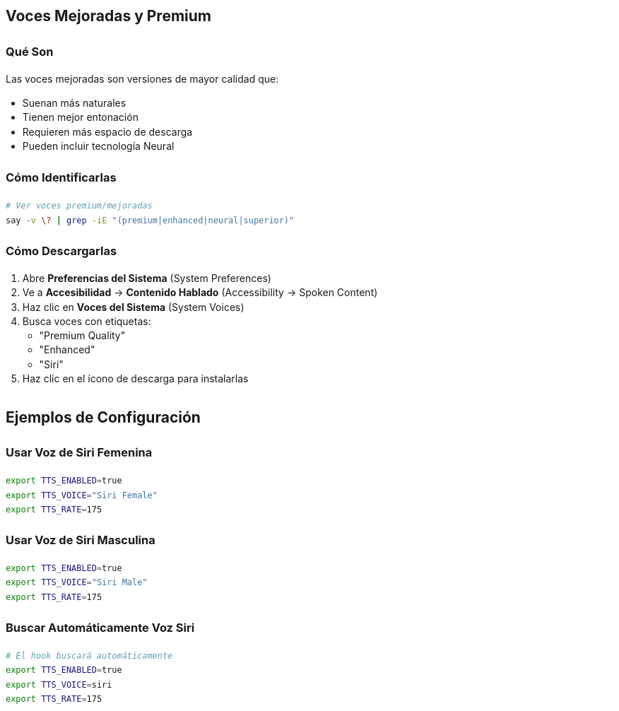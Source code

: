 ## Voces Mejoradas y Premium

### Qué Son

Las voces mejoradas son versiones de mayor calidad que:
- Suenan más naturales
- Tienen mejor entonación
- Requieren más espacio de descarga
- Pueden incluir tecnología Neural

### Cómo Identificarlas

```bash
# Ver voces premium/mejoradas
say -v \? | grep -iE "(premium|enhanced|neural|superior)"
```

### Cómo Descargarlas

1. Abre **Preferencias del Sistema** (System Preferences)
2. Ve a **Accesibilidad** → **Contenido Hablado** (Accessibility → Spoken Content)
3. Haz clic en **Voces del Sistema** (System Voices)
4. Busca voces con etiquetas:
   - "Premium Quality"
   - "Enhanced"
   - "Siri"
5. Haz clic en el ícono de descarga para instalarlas

## Ejemplos de Configuración

### Usar Voz de Siri Femenina
```bash
export TTS_ENABLED=true
export TTS_VOICE="Siri Female"
export TTS_RATE=175
```

### Usar Voz de Siri Masculina
```bash
export TTS_ENABLED=true
export TTS_VOICE="Siri Male"
export TTS_RATE=175
```

### Buscar Automáticamente Voz Siri
```bash
# El hook buscará automáticamente
export TTS_ENABLED=true
export TTS_VOICE=siri
export TTS_RATE=175
```
